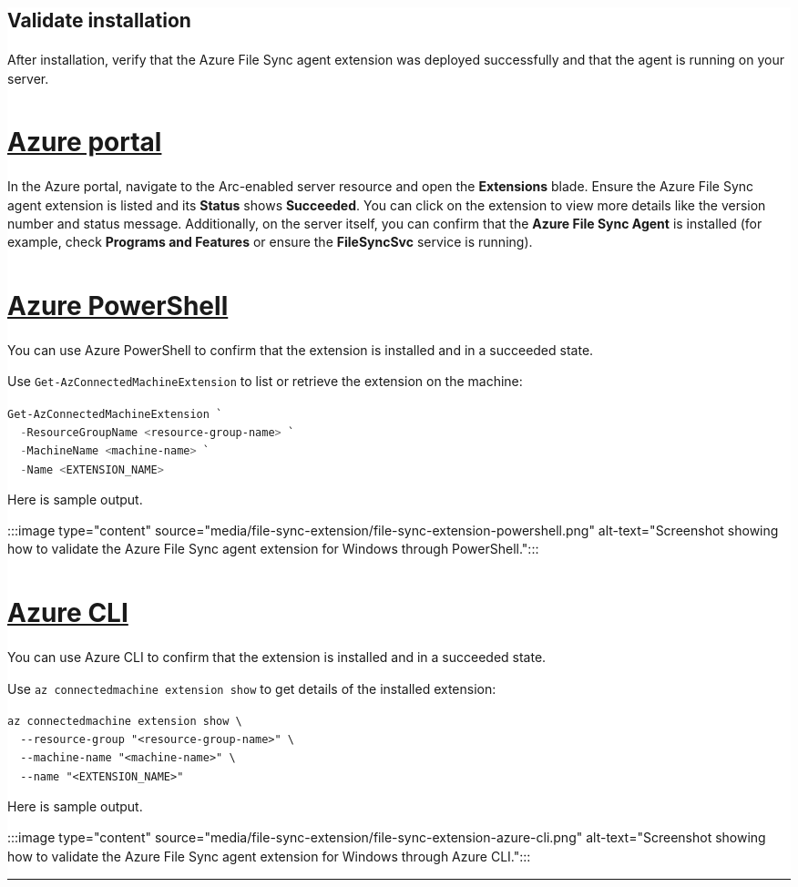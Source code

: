 ## Validate installation

After installation, verify that the Azure File Sync agent extension was deployed successfully and that the agent is running on your server.

# [Azure portal](#tab/azure-portal)

In the Azure portal, navigate to the Arc-enabled server resource and open the **Extensions** blade. Ensure the Azure File Sync agent extension is listed and its **Status** shows **Succeeded**. You can click on the extension to view more details like the version number and status message. Additionally, on the server itself, you can confirm that the **Azure File Sync Agent** is installed (for example, check **Programs and Features** or ensure the **FileSyncSvc** service is running).

# [Azure PowerShell](#tab/azure-powershell)

You can use Azure PowerShell to confirm that the extension is installed and in a succeeded state.

Use `Get-AzConnectedMachineExtension` to list or retrieve the extension on the machine:

```powershell
Get-AzConnectedMachineExtension `
  -ResourceGroupName <resource-group-name> `
  -MachineName <machine-name> `
  -Name <EXTENSION_NAME>
```

Here is sample output.

:::image type="content" source="media/file-sync-extension/file-sync-extension-powershell.png" alt-text="Screenshot showing how to validate the Azure File Sync agent extension for Windows through PowerShell.":::

# [Azure CLI](#tab/azure-cli)

You can use Azure CLI to confirm that the extension is installed and in a succeeded state.

Use `az connectedmachine extension show` to get details of the installed extension:

```azurecli
az connectedmachine extension show \
  --resource-group "<resource-group-name>" \
  --machine-name "<machine-name>" \
  --name "<EXTENSION_NAME>"
```

Here is sample output.

:::image type="content" source="media/file-sync-extension/file-sync-extension-azure-cli.png" alt-text="Screenshot showing how to validate the Azure File Sync agent extension for Windows through Azure CLI.":::

---
